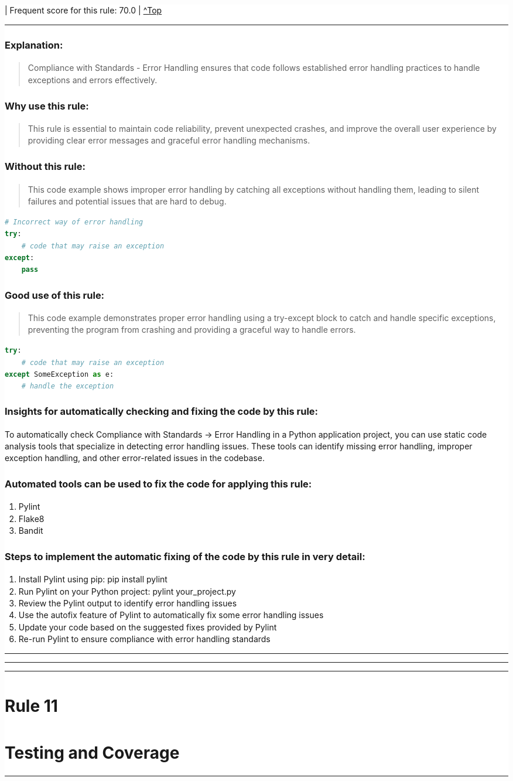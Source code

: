 | Frequent score for this rule: 70.0 | [^Top](#compliance-with-standards) 

---
### Explanation:
>Compliance with Standards - Error Handling ensures that code follows established error handling practices to handle exceptions and errors effectively.

### Why use this rule:
>This rule is essential to maintain code reliability, prevent unexpected crashes, and improve the overall user experience by providing clear error messages and graceful error handling mechanisms.

### Without this rule:
>This code example shows improper error handling by catching all exceptions without handling them, leading to silent failures and potential issues that are hard to debug.
```python
# Incorrect way of error handling
try:
    # code that may raise an exception
except:
    pass
```
### Good use of this rule:
>This code example demonstrates proper error handling using a try-except block to catch and handle specific exceptions, preventing the program from crashing and providing a graceful way to handle errors.
```python
try:
    # code that may raise an exception
except SomeException as e:
    # handle the exception
```
### Insights for automatically checking and fixing the code by this rule:
To automatically check Compliance with Standards -> Error Handling in a Python application project, you can use static code analysis tools that specialize in detecting error handling issues. These tools can identify missing error handling, improper exception handling, and other error-related issues in the codebase.
### Automated tools can be used to fix the code for applying this rule:
1. Pylint
2. Flake8
3. Bandit
### Steps to implement the automatic fixing of the code by this rule in very detail:
1. Install Pylint using pip: pip install pylint
2. Run Pylint on your Python project: pylint your_project.py
3. Review the Pylint output to identify error handling issues
4. Use the autofix feature of Pylint to automatically fix some error handling issues
5. Update your code based on the suggested fixes provided by Pylint
6. Re-run Pylint to ensure compliance with error handling standards
 --- 
 --- 
---
# Rule 11
# Testing and Coverage
---